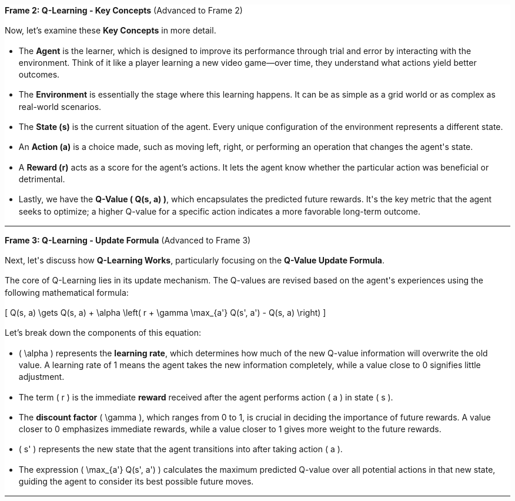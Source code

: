 
**Frame 2: Q-Learning - Key Concepts**
(Advanced to Frame 2)

Now, let’s examine these **Key Concepts** in more detail. 

- The **Agent** is the learner, which is designed to improve its performance through trial and error by interacting with the environment. Think of it like a player learning a new video game—over time, they understand what actions yield better outcomes.
  
- The **Environment** is essentially the stage where this learning happens. It can be as simple as a grid world or as complex as real-world scenarios.

- The **State (s)** is the current situation of the agent. Every unique configuration of the environment represents a different state.

- An **Action (a)** is a choice made, such as moving left, right, or performing an operation that changes the agent's state.

- A **Reward (r)** acts as a score for the agent’s actions. It lets the agent know whether the particular action was beneficial or detrimental.

- Lastly, we have the **Q-Value \( Q(s, a) \)**, which encapsulates the predicted future rewards. It's the key metric that the agent seeks to optimize; a higher Q-value for a specific action indicates a more favorable long-term outcome.

---

**Frame 3: Q-Learning - Update Formula**
(Advanced to Frame 3)

Next, let's discuss how **Q-Learning Works**, particularly focusing on the **Q-Value Update Formula**.

The core of Q-Learning lies in its update mechanism. The Q-values are revised based on the agent's experiences using the following mathematical formula:

\[
Q(s, a) \gets Q(s, a) + \alpha \left( r + \gamma \max_{a'} Q(s', a') - Q(s, a) \right)
\]

Let’s break down the components of this equation:
- \( \alpha \) represents the **learning rate**, which determines how much of the new Q-value information will overwrite the old value. A learning rate of 1 means the agent takes the new information completely, while a value close to 0 signifies little adjustment.
  
- The term \( r \) is the immediate **reward** received after the agent performs action \( a \) in state \( s \).
  
- The **discount factor** \( \gamma \), which ranges from 0 to 1, is crucial in deciding the importance of future rewards. A value closer to 0 emphasizes immediate rewards, while a value closer to 1 gives more weight to the future rewards. 

- \( s' \) represents the new state that the agent transitions into after taking action \( a \).

- The expression \( \max_{a'} Q(s', a') \) calculates the maximum predicted Q-value over all potential actions in that new state, guiding the agent to consider its best possible future moves.

---
